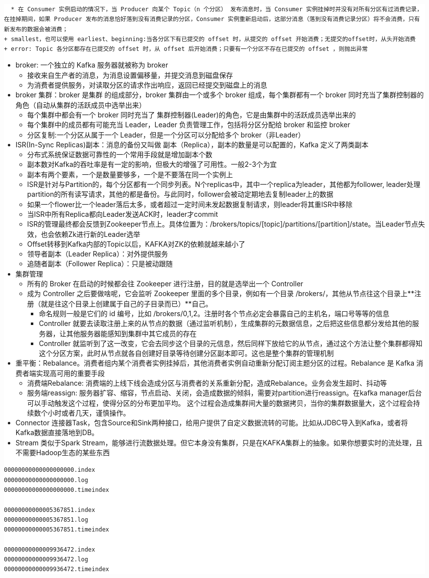       * 在 Consumer 实例启动的情况下，当 Producer 向某个 Topic（n 个分区） 发布消息时，当 Consumer 实例挂掉时并没有对所有分区有过消费记录，在挂掉期间，如果 Producer 发布的消息恰好落到没有消费记录的分区，Consumer 实例重新启动后，这部分消息（落到没有消费记录分区）将不会消费，只有新发布的数据会被消费；
    + smallest，也可以使用 earliest、beginning:当各分区下有已提交的 offset 时，从提交的 offset 开始消费；无提交的offset时，从头开始消费
    + error: Topic 各分区都存在已提交的 offset 时，从 offset 后开始消费；只要有一个分区不存在已提交的 offset ，则抛出异常
* broker: 一个独立的 Kafka 服务器就被称为 broker
  - 接收来自生产者的消息，为消息设置偏移量，并提交消息到磁盘保存
  - 为消费者提供服务，对读取分区的请求作出响应，返回已经提交到磁盘上的消息
* broker 集群：broker 是集群 的组成部分，broker 集群由一个或多个 broker 组成，每个集群都有一个 broker 同时充当了集群控制器的角色（自动从集群的活跃成员中选举出来）
  - 每个集群中都会有一个 broker 同时充当了 集群控制器(Leader)的角色，它是由集群中的活跃成员选举出来的
  - 每个集群中的成员都有可能充当 Leader，Leader 负责管理工作，包括将分区分配给 broker 和监控 broker
  - 分区复制:一个分区从属于一个 Leader，但是一个分区可以分配给多个 broker（非Leader）
* ISR(In-Sync Replicas)副本：消息的备份又叫做 副本（Replica），副本的数量是可以配置的，Kafka 定义了两类副本
  - 分布式系统保证数据可靠性的一个常用手段就是增加副本个数
  - 副本数对Kafka的吞吐率是有一定的影响，但极大的增强了可用性。一般2-3个为宜
  - 副本有两个要素，一个是数量要够多，一个是不要落在同一个实例上
  - ISR是针对与Partition的，每个分区都有一个同步列表。N个replicas中，其中一个replica为leader，其他都为follower, leader处理partition的所有读写请求，其他的都是备份。与此同时，follower会被动定期地去复制leader上的数据
  - 如果一个flower比一个leader落后太多，或者超过一定时间未发起数据复制请求，则leader将其重ISR中移除
  - 当ISR中所有Replica都向Leader发送ACK时，leader才commit
  - ISR的管理最终都会反馈到Zookeeper节点上。具体位置为：/brokers/topics/[topic]/partitions/[partition]/state。当Leader节点失效，也会依赖Zk进行新的Leader选举
  - Offset转移到Kafka内部的Topic以后，KAFKA对ZK的依赖就越来越小了
  - 领导者副本（Leader Replica）：对外提供服务
  - 追随者副本（Follower Replica）：只是被动跟随
* 集群管理
  - 所有的 Broker 在启动的时候都会往 Zookeeper 进行注册，目的就是选举出一个 Controller
  - 成为 Controller 之后要做啥呢，它会监听 Zookeeper 里面的多个目录，例如有一个目录 /brokers/，其他从节点往这个目录上**注册（就是往这个目录上创建属于自己的子目录而已）**自己。
    + 命名规则一般是它们的 id 编号，比如 /brokers/0,1,2。注册时各个节点必定会暴露自己的主机名，端口号等等的信息
    + Controller 就要去读取注册上来的从节点的数据（通过监听机制），生成集群的元数据信息，之后把这些信息都分发给其他的服务器，让其他服务器能感知到集群中其它成员的存在
    + Controller 就监听到了这一改变，它会去同步这个目录的元信息，然后同样下放给它的从节点，通过这个方法让整个集群都得知这个分区方案，此时从节点就各自创建好目录等待创建分区副本即可。这也是整个集群的管理机制
* 重平衡：Rebalance。消费者组内某个消费者实例挂掉后，其他消费者实例自动重新分配订阅主题分区的过程。Rebalance 是 Kafka 消费者端实现高可用的重要手段
  - 消费端Rebalance: 消费端的上线下线会造成分区与消费者的关系重新分配，造成Rebalance。业务会发生超时、抖动等
  - 服务端reassign: 服务器扩容、缩容，节点启动、关闭，会造成数据的倾斜，需要对partition进行reassign。在kafka manager后台可以手动触发这个过程，使得分区的分布更加平均。 这个过程会造成集群间大量的数据拷贝，当你的集群数据量大，这个过程会持续数个小时或者几天，谨慎操作。
* Connector 连接器Task，包含Source和Sink两种接口，给用户提供了自定义数据流转的可能。比如从JDBC导入到Kafka，或者将Kafka数据直接落地到DB。
* Stream 类似于Spark Stream，能够进行流数据处理。但它本身没有集群，只是在KAFKA集群上的抽象。如果你想要实时的流处理，且不需要Hadoop生态的某些东西

```
00000000000000000000.index
00000000000000000000.log
00000000000000000000.timeindex

00000000000005367851.index
00000000000005367851.log
00000000000005367851.timeindex

00000000000009936472.index
00000000000009936472.log
00000000000009936472.timeindex
```
